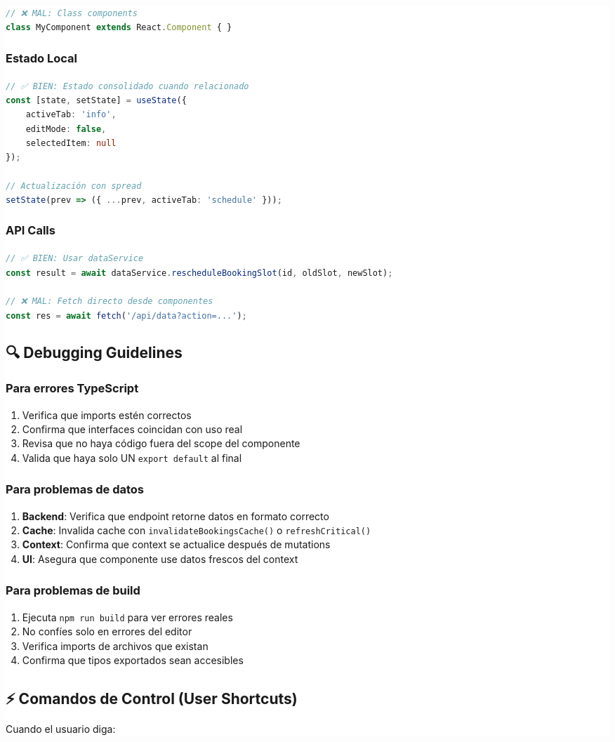 ```typescript
// ❌ MAL: Class components
class MyComponent extends React.Component { }
```

### Estado Local
```typescript
// ✅ BIEN: Estado consolidado cuando relacionado
const [state, setState] = useState({
    activeTab: 'info',
    editMode: false,
    selectedItem: null
});

// Actualización con spread
setState(prev => ({ ...prev, activeTab: 'schedule' }));
```

### API Calls
```typescript
// ✅ BIEN: Usar dataService
const result = await dataService.rescheduleBookingSlot(id, oldSlot, newSlot);

// ❌ MAL: Fetch directo desde componentes
const res = await fetch('/api/data?action=...');
```

## 🔍 Debugging Guidelines

### Para errores TypeScript
1. Verifica que imports estén correctos
2. Confirma que interfaces coincidan con uso real
3. Revisa que no haya código fuera del scope del componente
4. Valida que haya solo UN `export default` al final

### Para problemas de datos
1. **Backend**: Verifica que endpoint retorne datos en formato correcto
2. **Cache**: Invalida cache con `invalidateBookingsCache()` o `refreshCritical()`
3. **Context**: Confirma que context se actualice después de mutations
4. **UI**: Asegura que componente use datos frescos del context

### Para problemas de build
1. Ejecuta `npm run build` para ver errores reales
2. No confíes solo en errores del editor
3. Verifica imports de archivos que existan
4. Confirma que tipos exportados sean accesibles

## ⚡ Comandos de Control (User Shortcuts)

Cuando el usuario diga:
